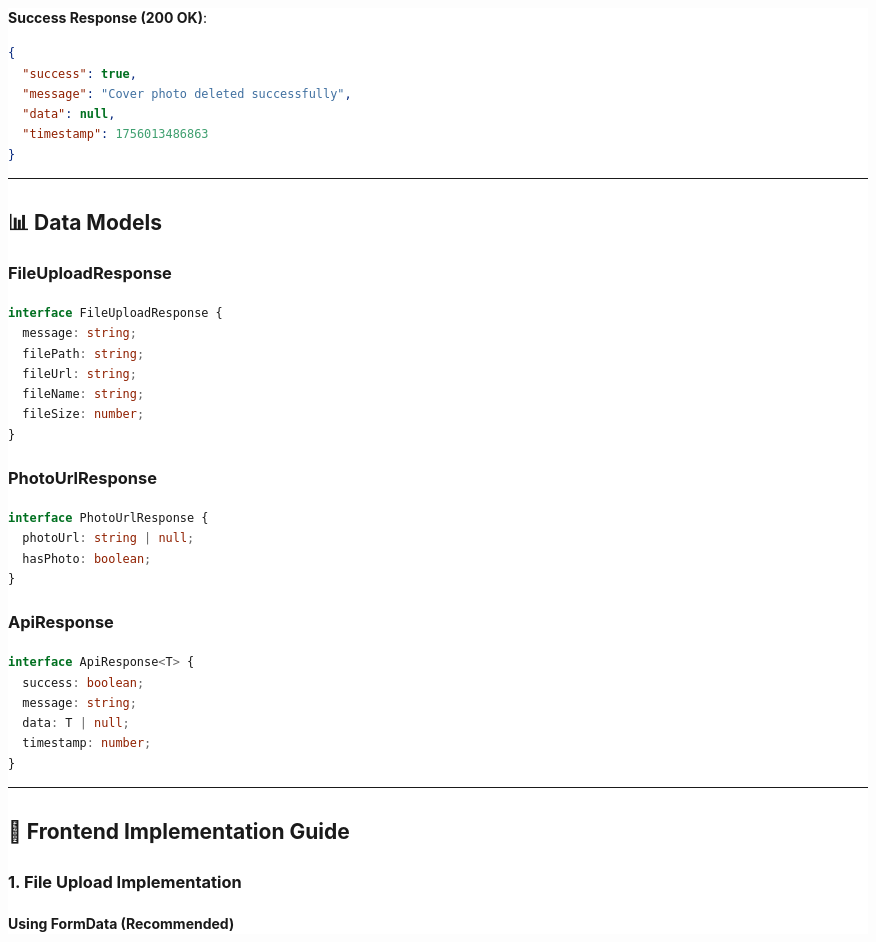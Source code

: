 **Success Response (200 OK)**:
```json
{
  "success": true,
  "message": "Cover photo deleted successfully",
  "data": null,
  "timestamp": 1756013486863
}
```

---

## 📊 Data Models

### FileUploadResponse
```typescript
interface FileUploadResponse {
  message: string;
  filePath: string;
  fileUrl: string;
  fileName: string;
  fileSize: number;
}
```

### PhotoUrlResponse
```typescript
interface PhotoUrlResponse {
  photoUrl: string | null;
  hasPhoto: boolean;
}
```

### ApiResponse<T>
```typescript
interface ApiResponse<T> {
  success: boolean;
  message: string;
  data: T | null;
  timestamp: number;
}
```

---

## 🔧 Frontend Implementation Guide

### 1. File Upload Implementation

#### Using FormData (Recommended)
